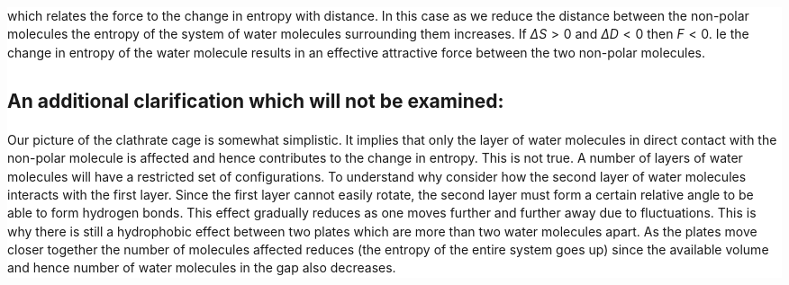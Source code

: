 which relates the force to the change in entropy with distance. In this
case as we reduce the distance between the non-polar molecules the
entropy of the system of water molecules surrounding them increases. If
${\Delta}S > 0$ and ${\Delta}D < 0$ then $F < 0$. Ie the change in entropy of the water
molecule results in an effective attractive force between the two
non-polar molecules.

## An additional clarification which will not be examined:

Our picture of the clathrate cage is somewhat simplistic. It implies
that only the layer of water molecules in direct contact with the
non-polar molecule is affected and hence contributes to the change in
entropy. This is not true. A number of layers of water molecules will
have a restricted set of configurations. To understand why consider how
the second layer of water molecules interacts with the first layer.
Since the first layer cannot easily rotate, the second layer must form a
certain relative angle to be able to form hydrogen bonds. This effect
gradually reduces as one moves further and further away due to
fluctuations. This is why there is still a hydrophobic effect between
two plates which are more than two water molecules apart. As the plates
move closer together the number of molecules affected reduces (the
entropy of the entire system goes up) since the available volume and
hence number of water molecules in the gap also decreases.
